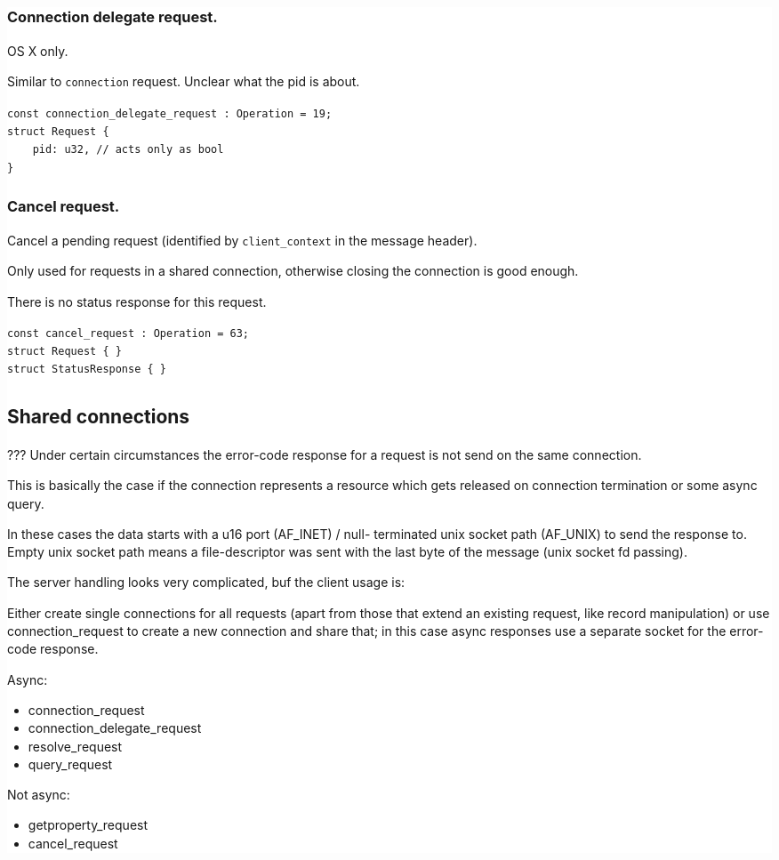 ### Connection delegate request.

OS X only.

Similar to `connection` request.  Unclear what the pid is about.

	const connection_delegate_request : Operation = 19;
	struct Request {
		pid: u32, // acts only as bool
	}

### Cancel request.

Cancel a pending request (identified by `client_context` in the message
header).

Only used for requests in a shared connection, otherwise closing the
connection is good enough.

There is no status response for this request.

	const cancel_request : Operation = 63;
	struct Request { }
	struct StatusResponse { }


## Shared connections

???
Under certain circumstances the error-code response for a request is not
send on the same connection.

This is basically the case if the connection represents a resource which
gets released on connection termination or some async query.

In these cases the data starts with a u16 port (AF_INET) / null-
terminated unix socket path (AF_UNIX) to send the response to. Empty
unix socket path means a file-descriptor was sent with the last byte of
the message (unix socket fd passing).

The server handling looks very complicated, buf the client usage is:

Either create single connections for all requests (apart from those
that extend an existing request, like record manipulation) or use
connection_request to create a new connection and share that; in this
case async responses use a separate socket for the error-code response.


Async:
- connection_request
- connection_delegate_request
- resolve_request
- query_request


Not async:
- getproperty_request
- cancel_request
